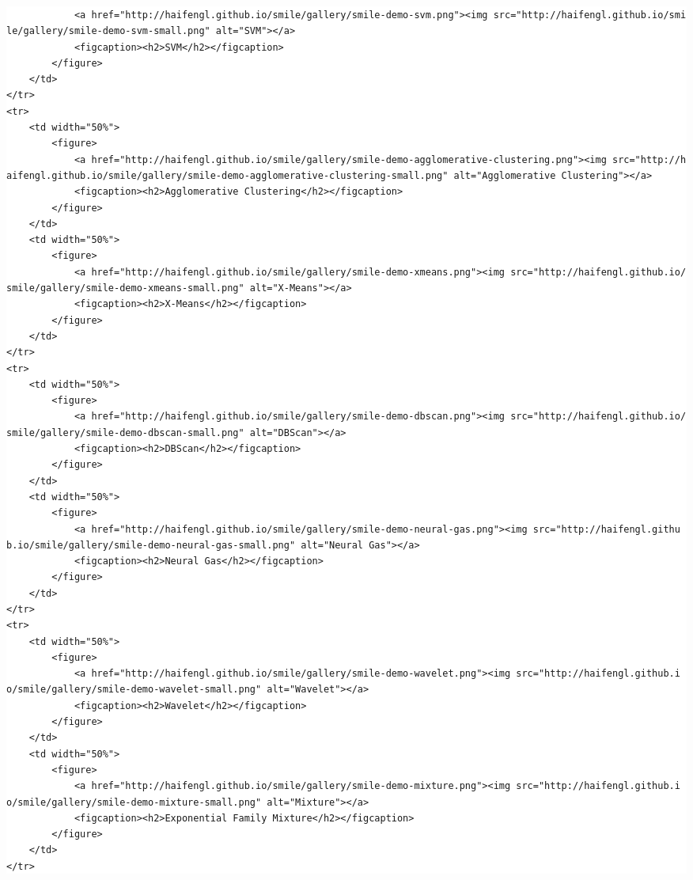                 <a href="http://haifengl.github.io/smile/gallery/smile-demo-svm.png"><img src="http://haifengl.github.io/smile/gallery/smile-demo-svm-small.png" alt="SVM"></a>
                <figcaption><h2>SVM</h2></figcaption>
            </figure>
        </td>
    </tr>
    <tr>
        <td width="50%">
            <figure>
                <a href="http://haifengl.github.io/smile/gallery/smile-demo-agglomerative-clustering.png"><img src="http://haifengl.github.io/smile/gallery/smile-demo-agglomerative-clustering-small.png" alt="Agglomerative Clustering"></a>
                <figcaption><h2>Agglomerative Clustering</h2></figcaption>
            </figure>
        </td>
        <td width="50%">
            <figure>
                <a href="http://haifengl.github.io/smile/gallery/smile-demo-xmeans.png"><img src="http://haifengl.github.io/smile/gallery/smile-demo-xmeans-small.png" alt="X-Means"></a>
                <figcaption><h2>X-Means</h2></figcaption>
            </figure>
        </td>
    </tr>
    <tr>
        <td width="50%">
            <figure>
                <a href="http://haifengl.github.io/smile/gallery/smile-demo-dbscan.png"><img src="http://haifengl.github.io/smile/gallery/smile-demo-dbscan-small.png" alt="DBScan"></a>
                <figcaption><h2>DBScan</h2></figcaption>
            </figure>
        </td>
        <td width="50%">
            <figure>
                <a href="http://haifengl.github.io/smile/gallery/smile-demo-neural-gas.png"><img src="http://haifengl.github.io/smile/gallery/smile-demo-neural-gas-small.png" alt="Neural Gas"></a>
                <figcaption><h2>Neural Gas</h2></figcaption>
            </figure>
        </td>
    </tr>
    <tr>
        <td width="50%">
            <figure>
                <a href="http://haifengl.github.io/smile/gallery/smile-demo-wavelet.png"><img src="http://haifengl.github.io/smile/gallery/smile-demo-wavelet-small.png" alt="Wavelet"></a>
                <figcaption><h2>Wavelet</h2></figcaption>
            </figure>
        </td>
        <td width="50%">
            <figure>
                <a href="http://haifengl.github.io/smile/gallery/smile-demo-mixture.png"><img src="http://haifengl.github.io/smile/gallery/smile-demo-mixture-small.png" alt="Mixture"></a>
                <figcaption><h2>Exponential Family Mixture</h2></figcaption>
            </figure>
        </td>
    </tr>
</table>
